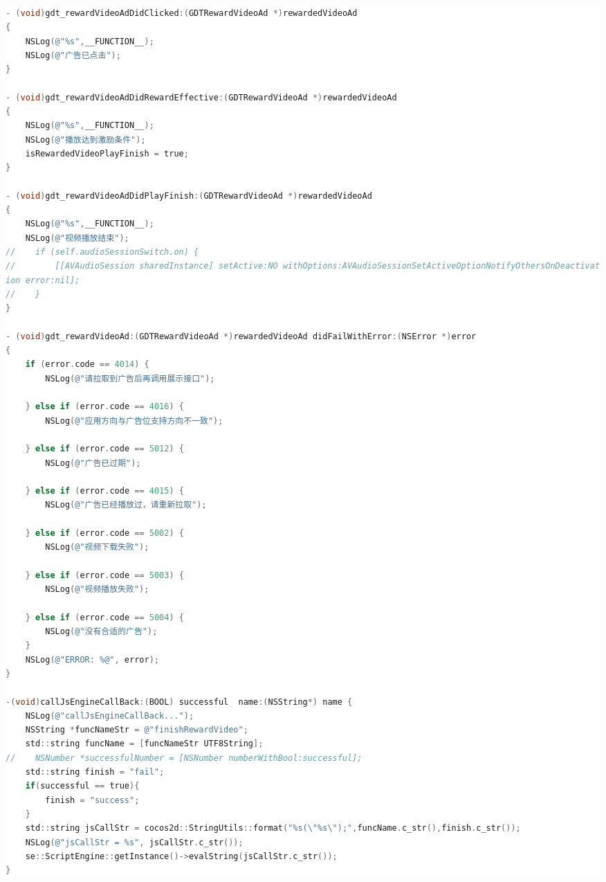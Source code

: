 ```objective-c
- (void)gdt_rewardVideoAdDidClicked:(GDTRewardVideoAd *)rewardedVideoAd
{
    NSLog(@"%s",__FUNCTION__);
    NSLog(@"广告已点击");
}

- (void)gdt_rewardVideoAdDidRewardEffective:(GDTRewardVideoAd *)rewardedVideoAd
{
    NSLog(@"%s",__FUNCTION__);
    NSLog(@"播放达到激励条件");
    isRewardedVideoPlayFinish = true;
}

- (void)gdt_rewardVideoAdDidPlayFinish:(GDTRewardVideoAd *)rewardedVideoAd
{
    NSLog(@"%s",__FUNCTION__);
    NSLog(@"视频播放结束");
//    if (self.audioSessionSwitch.on) {
//        [[AVAudioSession sharedInstance] setActive:NO withOptions:AVAudioSessionSetActiveOptionNotifyOthersOnDeactivation error:nil];
//    }
}

- (void)gdt_rewardVideoAd:(GDTRewardVideoAd *)rewardedVideoAd didFailWithError:(NSError *)error
{
    if (error.code == 4014) {
        NSLog(@"请拉取到广告后再调用展示接口");
 
    } else if (error.code == 4016) {
        NSLog(@"应用方向与广告位支持方向不一致");

    } else if (error.code == 5012) {
        NSLog(@"广告已过期");

    } else if (error.code == 4015) {
        NSLog(@"广告已经播放过，请重新拉取");

    } else if (error.code == 5002) {
        NSLog(@"视频下载失败");

    } else if (error.code == 5003) {
        NSLog(@"视频播放失败");

    } else if (error.code == 5004) {
        NSLog(@"没有合适的广告");
    }
    NSLog(@"ERROR: %@", error);
}

-(void)callJsEngineCallBack:(BOOL) successful  name:(NSString*) name {
    NSLog(@"callJsEngineCallBack...");
    NSString *funcNameStr = @"finishRewardVideo";
    std::string funcName = [funcNameStr UTF8String];
//    NSNumber *successfulNumber = [NSNumber numberWithBool:successful];
    std::string finish = "fail";
    if(successful == true){
        finish = "success";
    }
    std::string jsCallStr = cocos2d::StringUtils::format("%s(\"%s\");",funcName.c_str(),finish.c_str());
    NSLog(@"jsCallStr = %s", jsCallStr.c_str());
    se::ScriptEngine::getInstance()->evalString(jsCallStr.c_str());
}
```